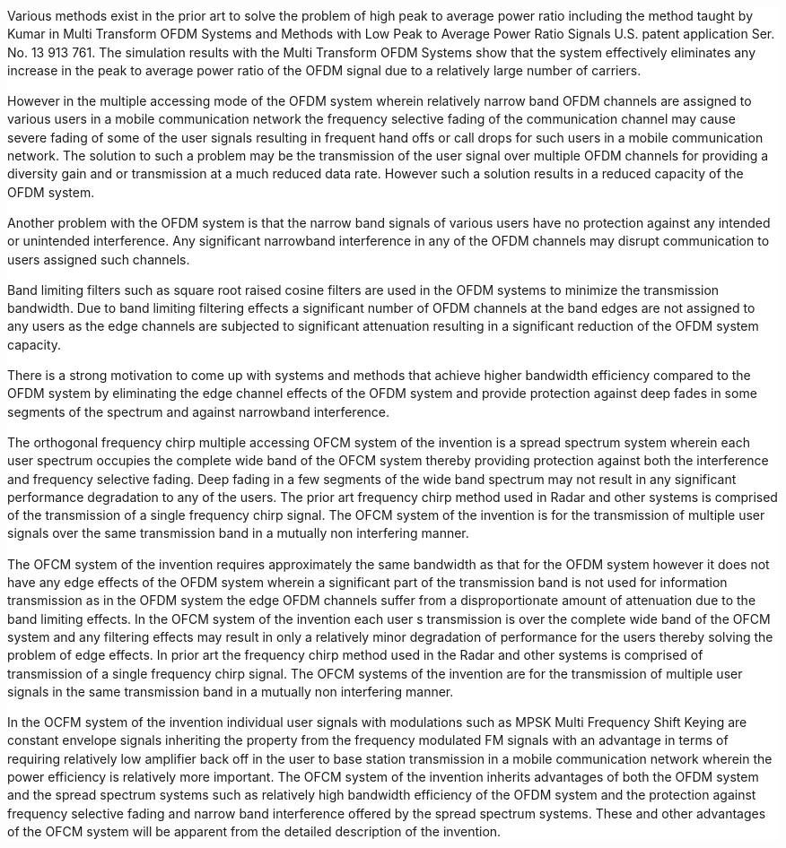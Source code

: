 Various methods exist in the prior art to solve the problem of high peak to average power ratio including the method taught by Kumar in Multi Transform OFDM Systems and Methods with Low Peak to Average Power Ratio Signals U.S. patent application Ser. No. 13 913 761. The simulation results with the Multi Transform OFDM Systems show that the system effectively eliminates any increase in the peak to average power ratio of the OFDM signal due to a relatively large number of carriers.

However in the multiple accessing mode of the OFDM system wherein relatively narrow band OFDM channels are assigned to various users in a mobile communication network the frequency selective fading of the communication channel may cause severe fading of some of the user signals resulting in frequent hand offs or call drops for such users in a mobile communication network. The solution to such a problem may be the transmission of the user signal over multiple OFDM channels for providing a diversity gain and or transmission at a much reduced data rate. However such a solution results in a reduced capacity of the OFDM system.

Another problem with the OFDM system is that the narrow band signals of various users have no protection against any intended or unintended interference. Any significant narrowband interference in any of the OFDM channels may disrupt communication to users assigned such channels.

Band limiting filters such as square root raised cosine filters are used in the OFDM systems to minimize the transmission bandwidth. Due to band limiting filtering effects a significant number of OFDM channels at the band edges are not assigned to any users as the edge channels are subjected to significant attenuation resulting in a significant reduction of the OFDM system capacity.

There is a strong motivation to come up with systems and methods that achieve higher bandwidth efficiency compared to the OFDM system by eliminating the edge channel effects of the OFDM system and provide protection against deep fades in some segments of the spectrum and against narrowband interference.

The orthogonal frequency chirp multiple accessing OFCM system of the invention is a spread spectrum system wherein each user spectrum occupies the complete wide band of the OFCM system thereby providing protection against both the interference and frequency selective fading. Deep fading in a few segments of the wide band spectrum may not result in any significant performance degradation to any of the users. The prior art frequency chirp method used in Radar and other systems is comprised of the transmission of a single frequency chirp signal. The OFCM system of the invention is for the transmission of multiple user signals over the same transmission band in a mutually non interfering manner.

The OFCM system of the invention requires approximately the same bandwidth as that for the OFDM system however it does not have any edge effects of the OFDM system wherein a significant part of the transmission band is not used for information transmission as in the OFDM system the edge OFDM channels suffer from a disproportionate amount of attenuation due to the band limiting effects. In the OFCM system of the invention each user s transmission is over the complete wide band of the OFCM system and any filtering effects may result in only a relatively minor degradation of performance for the users thereby solving the problem of edge effects. In prior art the frequency chirp method used in the Radar and other systems is comprised of transmission of a single frequency chirp signal. The OFCM systems of the invention are for the transmission of multiple user signals in the same transmission band in a mutually non interfering manner.

In the OCFM system of the invention individual user signals with modulations such as MPSK Multi Frequency Shift Keying are constant envelope signals inheriting the property from the frequency modulated FM signals with an advantage in terms of requiring relatively low amplifier back off in the user to base station transmission in a mobile communication network wherein the power efficiency is relatively more important. The OFCM system of the invention inherits advantages of both the OFDM system and the spread spectrum systems such as relatively high bandwidth efficiency of the OFDM system and the protection against frequency selective fading and narrow band interference offered by the spread spectrum systems. These and other advantages of the OFCM system will be apparent from the detailed description of the invention.
